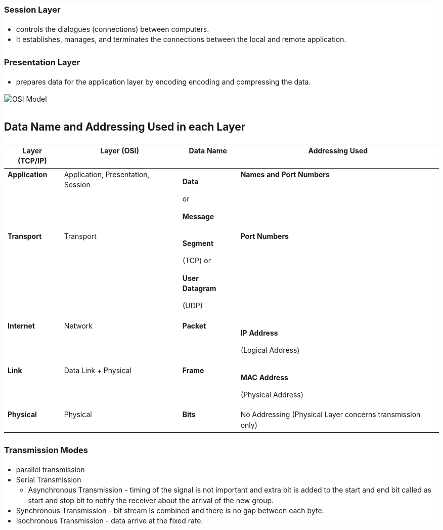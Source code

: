 
### Session Layer 
- controls the dialogues (connections) between computers. 
- It establishes, manages, and terminates the connections between the local and remote application.
### Presentation Layer 
- prepares data for the application layer by encoding encoding and compressing the data.


![OSI Model](https://www.imperva.com/learn/wp-content/uploads/sites/13/2020/02/OSI-7-layers.jpg) 

## Data Name and Addressing Used in each Layer


| **Layer (TCP/IP)** | **Layer (OSI)** | **Data Name** | **Addressing Used** |
| ----- | ----- | ----- | ----- |
| **Application** | Application, Presentation, Session | <p>**Data**</p><p> or </p><p>**Message**</p> | **Names and Port Numbers** |
| **Transport** | Transport | <p>**Segment**</p><p> (TCP) or </p><p>**User Datagram**</p><p> (UDP)</p> | **Port Numbers** |
| **Internet** | Network | **Packet** | <p>**IP Address**</p><p> (Logical Address)</p> |
| **Link** | Data Link + Physical | **Frame** | <p>**MAC Address**</p><p> (Physical Address)</p> |
| **Physical** | Physical | **Bits** | No Addressing (Physical Layer concerns transmission only) |




### Transmission Modes  
-  parallel transmission
- Serial Transmission
    - Asynchronous Transmission - timing of the signal is not important and extra bit is added to the start and end bit called as start and stop bit to notify the receiver about the arrival of the new group.
- Synchronous Transmission - bit stream is combined and there is no gap between each byte.
- Isochronous Transmission - data arrive at the fixed rate. 


